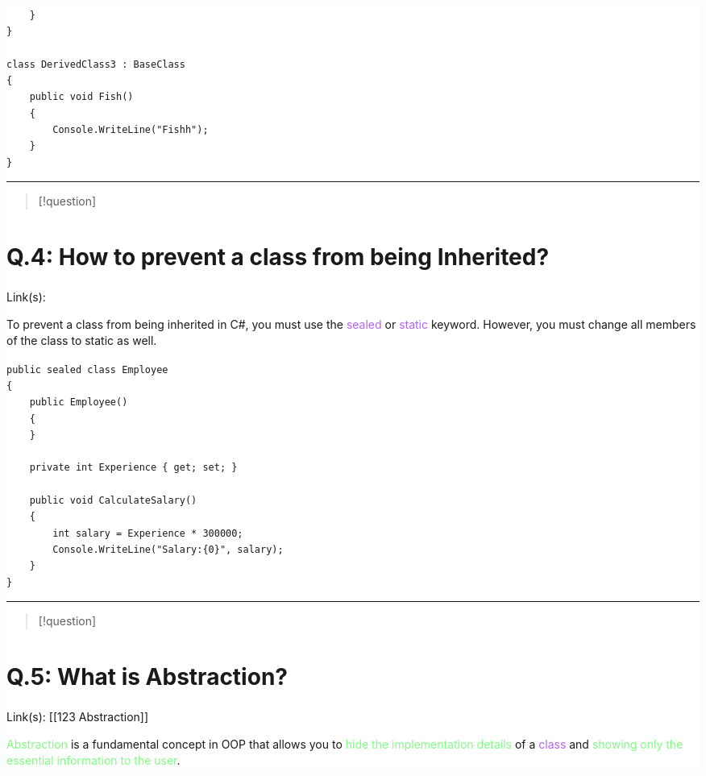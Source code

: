 ``` run-csharp
	}
}

class DerivedClass3 : BaseClass
{
	public void Fish()
	{
		Console.WriteLine("Fishh");
	}
}

```

---

> [!question] 
# Q.4: How to prevent a class from being Inherited?

Link(s):

To prevent a class from being inherited in C#, you must use the <span style="color:#b562f9">sealed</span> or <span style="color:#b562f9">static</span> keyword. However, you must change all members of the class to static as well.

``` run-csharp
public sealed class Employee
{
	public Employee() 
	{
	}
	
	private int Experience { get; set; }
		
	public void CalculateSalary() 
	{
		int salary = Experience * 300000;
		Console.WriteLine("Salary:{0}", salary);
	}
}
```

---

> [!question] 
# Q.5: What is Abstraction?

Link(s): [[123 Abstraction]]

<span style="color:#81fd83">Abstraction</span> is a fundamental concept in OOP that allows you to <span style="color:#81fd83">hide the implementation details</span> of a <span style="color:#b562f9">class</span> and <span style="color:#81fd83">showing only the essential information to the user</span>. 

